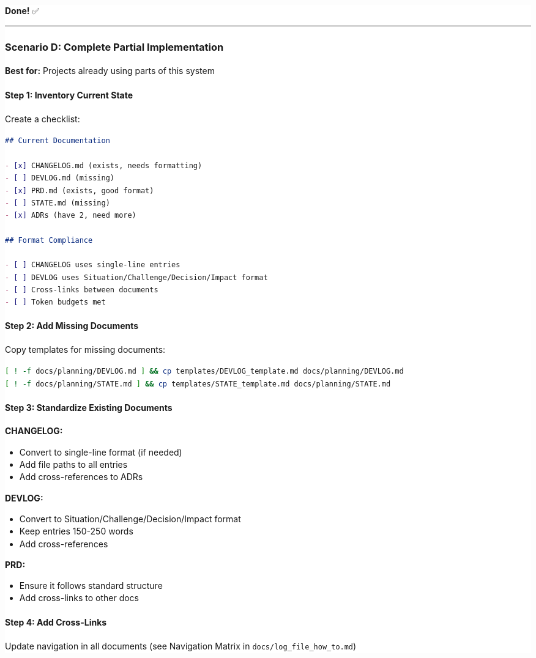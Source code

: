 **Done!** ✅

---

### Scenario D: Complete Partial Implementation

**Best for:** Projects already using parts of this system

#### Step 1: Inventory Current State

Create a checklist:

```markdown
## Current Documentation

- [x] CHANGELOG.md (exists, needs formatting)
- [ ] DEVLOG.md (missing)
- [x] PRD.md (exists, good format)
- [ ] STATE.md (missing)
- [x] ADRs (have 2, need more)

## Format Compliance

- [ ] CHANGELOG uses single-line entries
- [ ] DEVLOG uses Situation/Challenge/Decision/Impact format
- [ ] Cross-links between documents
- [ ] Token budgets met
```

#### Step 2: Add Missing Documents

Copy templates for missing documents:
```bash
[ ! -f docs/planning/DEVLOG.md ] && cp templates/DEVLOG_template.md docs/planning/DEVLOG.md
[ ! -f docs/planning/STATE.md ] && cp templates/STATE_template.md docs/planning/STATE.md
```

#### Step 3: Standardize Existing Documents

**CHANGELOG:**
- Convert to single-line format (if needed)
- Add file paths to all entries
- Add cross-references to ADRs

**DEVLOG:**
- Convert to Situation/Challenge/Decision/Impact format
- Keep entries 150-250 words
- Add cross-references

**PRD:**
- Ensure it follows standard structure
- Add cross-links to other docs

#### Step 4: Add Cross-Links

Update navigation in all documents (see Navigation Matrix in `docs/log_file_how_to.md`)
